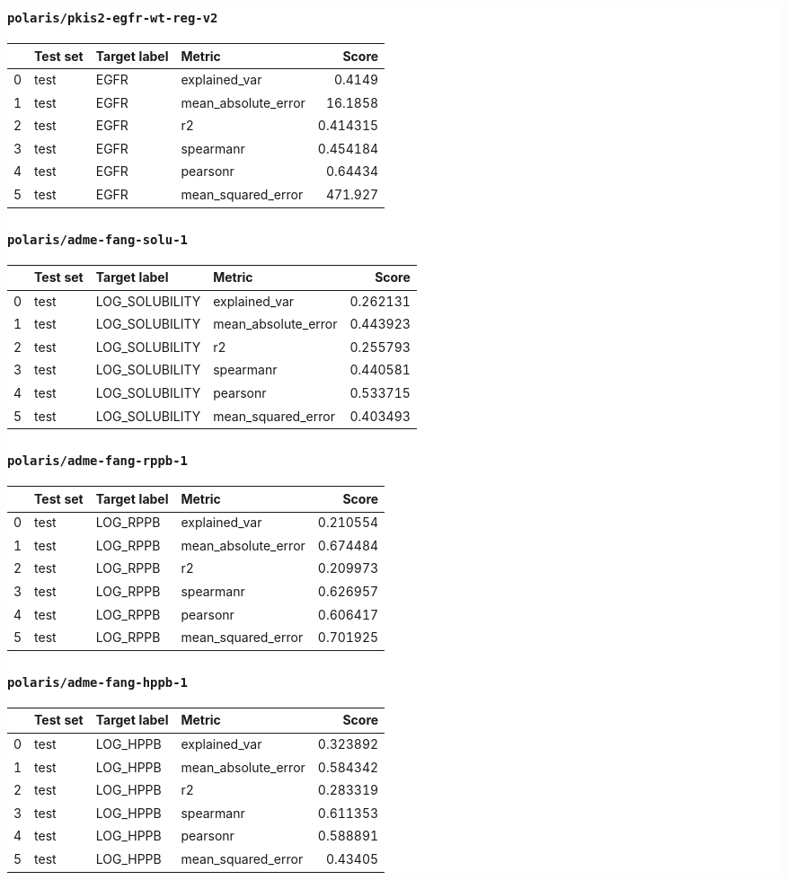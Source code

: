 
### `polaris/pkis2-egfr-wt-reg-v2`

|    | Test set   | Target label   | Metric              |      Score |
|---:|:-----------|:---------------|:--------------------|-----------:|
|  0 | test       | EGFR           | explained_var       |   0.4149   |
|  1 | test       | EGFR           | mean_absolute_error |  16.1858   |
|  2 | test       | EGFR           | r2                  |   0.414315 |
|  3 | test       | EGFR           | spearmanr           |   0.454184 |
|  4 | test       | EGFR           | pearsonr            |   0.64434  |
|  5 | test       | EGFR           | mean_squared_error  | 471.927    |


### `polaris/adme-fang-solu-1`

|    | Test set   | Target label   | Metric              |    Score |
|---:|:-----------|:---------------|:--------------------|---------:|
|  0 | test       | LOG_SOLUBILITY | explained_var       | 0.262131 |
|  1 | test       | LOG_SOLUBILITY | mean_absolute_error | 0.443923 |
|  2 | test       | LOG_SOLUBILITY | r2                  | 0.255793 |
|  3 | test       | LOG_SOLUBILITY | spearmanr           | 0.440581 |
|  4 | test       | LOG_SOLUBILITY | pearsonr            | 0.533715 |
|  5 | test       | LOG_SOLUBILITY | mean_squared_error  | 0.403493 |


### `polaris/adme-fang-rppb-1`

|    | Test set   | Target label   | Metric              |    Score |
|---:|:-----------|:---------------|:--------------------|---------:|
|  0 | test       | LOG_RPPB       | explained_var       | 0.210554 |
|  1 | test       | LOG_RPPB       | mean_absolute_error | 0.674484 |
|  2 | test       | LOG_RPPB       | r2                  | 0.209973 |
|  3 | test       | LOG_RPPB       | spearmanr           | 0.626957 |
|  4 | test       | LOG_RPPB       | pearsonr            | 0.606417 |
|  5 | test       | LOG_RPPB       | mean_squared_error  | 0.701925 |


### `polaris/adme-fang-hppb-1`

|    | Test set   | Target label   | Metric              |    Score |
|---:|:-----------|:---------------|:--------------------|---------:|
|  0 | test       | LOG_HPPB       | explained_var       | 0.323892 |
|  1 | test       | LOG_HPPB       | mean_absolute_error | 0.584342 |
|  2 | test       | LOG_HPPB       | r2                  | 0.283319 |
|  3 | test       | LOG_HPPB       | spearmanr           | 0.611353 |
|  4 | test       | LOG_HPPB       | pearsonr            | 0.588891 |
|  5 | test       | LOG_HPPB       | mean_squared_error  | 0.43405  |
